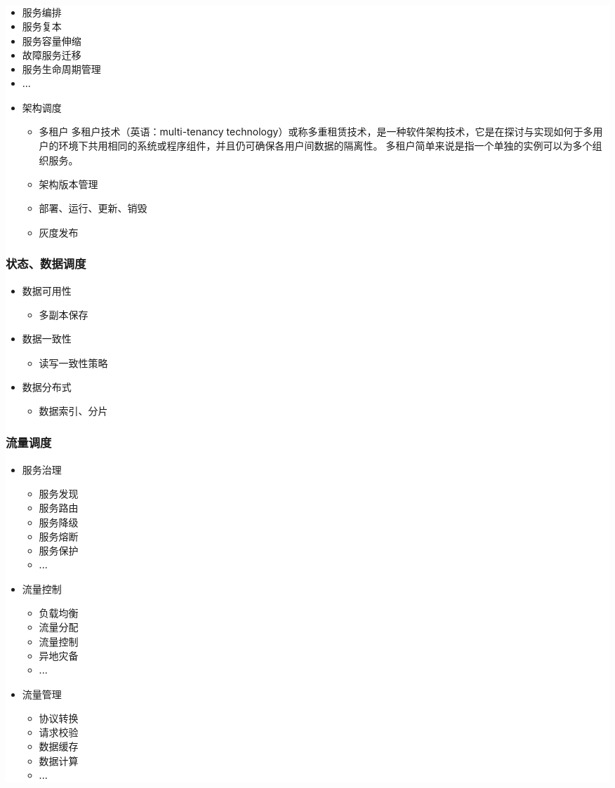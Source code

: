   + 服务编排
  + 服务复本
  + 服务容量伸缩
  + 故障服务迁移
  + 服务生命周期管理
  + ...

* 架构调度

  + 多租户
	  多租户技术（英语：multi-tenancy technology）或称多重租赁技术，是一种软件架构技术，它是在探讨与实现如何于多用户的环境下共用相同的系统或程序组件，并且仍可确保各用户间数据的隔离性。 多租户简单来说是指一个单独的实例可以为多个组织服务。

  + 架构版本管理
  + 部署、运行、更新、销毁
  + 灰度发布

### 状态、数据调度

* 数据可用性

  + 多副本保存

* 数据一致性

  + 读写一致性策略

* 数据分布式

  + 数据索引、分片

### 流量调度

* 服务治理

  + 服务发现
  + 服务路由
  + 服务降级
  + 服务熔断
  + 服务保护
  + ...

* 流量控制

  + 负载均衡
  + 流量分配
  + 流量控制
  + 异地灾备
  + ...

* 流量管理

  + 协议转换
  + 请求校验
  + 数据缓存
  + 数据计算
  + ...
